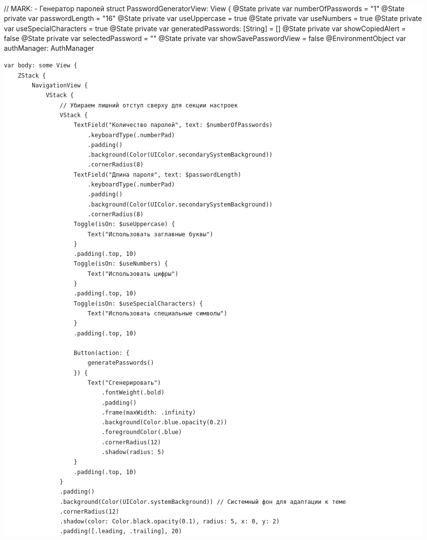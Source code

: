 // MARK: - Генератор паролей
struct PasswordGeneratorView: View {
    @State private var numberOfPasswords = "1"
    @State private var passwordLength = "16"
    @State private var useUppercase = true
    @State private var useNumbers = true
    @State private var useSpecialCharacters = true
    @State private var generatedPasswords: [String] = []
    @State private var showCopiedAlert = false
    @State private var selectedPassword = ""
    @State private var showSavePasswordView = false
    @EnvironmentObject var authManager: AuthManager
    
    var body: some View {
        ZStack {
            NavigationView {
                VStack {
                    // Убираем лишний отступ сверху для секции настроек
                    VStack {
                        TextField("Количество паролей", text: $numberOfPasswords)
                            .keyboardType(.numberPad)
                            .padding()
                            .background(Color(UIColor.secondarySystemBackground))
                            .cornerRadius(8)
                        TextField("Длина пароля", text: $passwordLength)
                            .keyboardType(.numberPad)
                            .padding()
                            .background(Color(UIColor.secondarySystemBackground))
                            .cornerRadius(8)
                        Toggle(isOn: $useUppercase) {
                            Text("Использовать заглавные буквы")
                        }
                        .padding(.top, 10)
                        Toggle(isOn: $useNumbers) {
                            Text("Использовать цифры")
                        }
                        .padding(.top, 10)
                        Toggle(isOn: $useSpecialCharacters) {
                            Text("Использовать специальные символы")
                        }
                        .padding(.top, 10)

                        Button(action: {
                            generatePasswords()
                        }) {
                            Text("Сгенерировать")
                                .fontWeight(.bold)
                                .padding()
                                .frame(maxWidth: .infinity)
                                .background(Color.blue.opacity(0.2))
                                .foregroundColor(.blue)
                                .cornerRadius(12)
                                .shadow(radius: 5)
                        }
                        .padding(.top, 10)
                    }
                    .padding()
                    .background(Color(UIColor.systemBackground)) // Системный фон для адаптации к теме
                    .cornerRadius(12)
                    .shadow(color: Color.black.opacity(0.1), radius: 5, x: 0, y: 2)
                    .padding([.leading, .trailing], 20)
